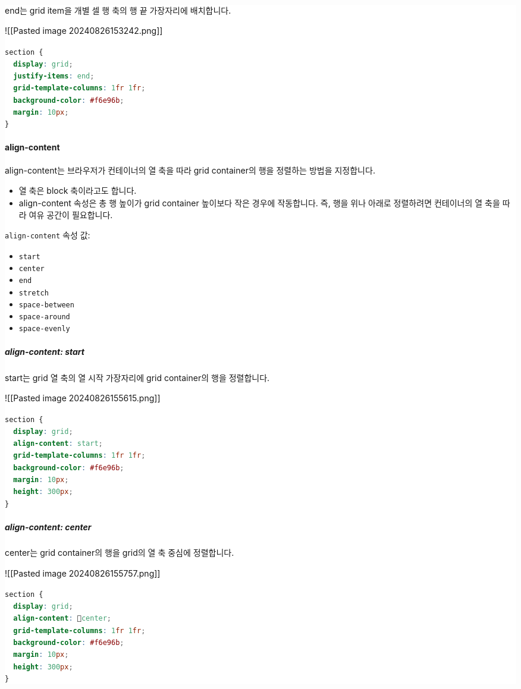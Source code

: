 end는 grid item을 개별 셀 행 축의 행 끝 가장자리에 배치합니다.

![[Pasted image 20240826153242.png]]

```css
section {
  display: grid;
  justify-items: end;
  grid-template-columns: 1fr 1fr;
  background-color: #f6e96b;
  margin: 10px;
}
```

#### align-content

align-content는 브라우저가 컨테이너의 열 축을 따라 grid container의 행을 정렬하는 방법을 지정합니다.

- 열 축은 block 축이라고도 합니다.
- align-content 속성은 총 행 높이가 grid container 높이보다 작은 경우에 작동합니다. 즉, 행을 위나 아래로 정렬하려면 컨테이너의 열 축을 따라 여유 공간이 필요합니다.

`align-content` 속성 값:

- `start`
- `center`
- `end`
- `stretch`
- `space-between`
- `space-around`
- `space-evenly`

##### align-content: start

start는 grid 열 축의 열 시작 가장자리에 grid container의 행을 정렬합니다.

![[Pasted image 20240826155615.png]]

```css
section {
  display: grid;
  align-content: start;
  grid-template-columns: 1fr 1fr;
  background-color: #f6e96b;
  margin: 10px;
  height: 300px;
}
```

##### align-content: center

center는 grid container의 행을 grid의 열 축 중심에 정렬합니다.

![[Pasted image 20240826155757.png]]

```css
section {
  display: grid;
  align-content: center;
  grid-template-columns: 1fr 1fr;
  background-color: #f6e96b;
  margin: 10px;
  height: 300px;
}
```
